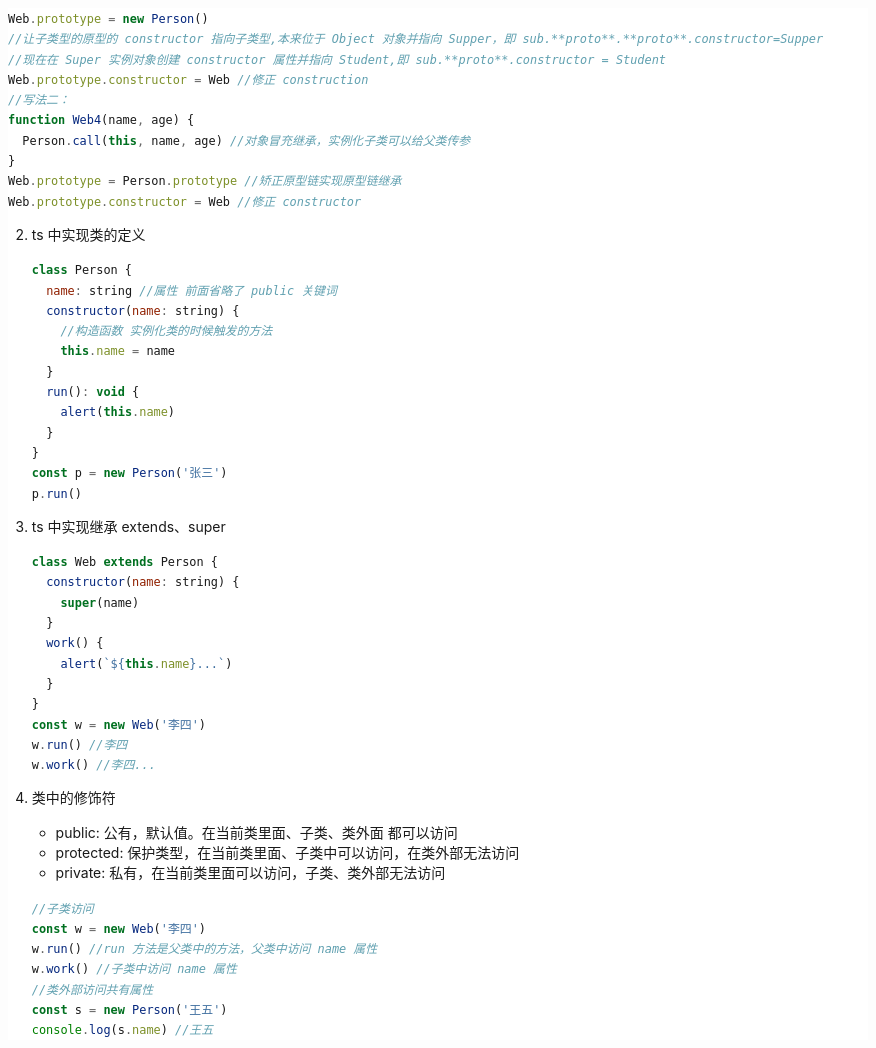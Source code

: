    ```js
   Web.prototype = new Person()
   //让子类型的原型的 constructor 指向子类型,本来位于 Object 对象并指向 Supper，即 sub.**proto**.**proto**.constructor=Supper
   //现在在 Super 实例对象创建 constructor 属性并指向 Student,即 sub.**proto**.constructor = Student
   Web.prototype.constructor = Web //修正 construction
   //写法二：
   function Web4(name, age) {
     Person.call(this, name, age) //对象冒充继承，实例化子类可以给父类传参
   }
   Web.prototype = Person.prototype //矫正原型链实现原型链继承
   Web.prototype.constructor = Web //修正 constructor
   ```

2. ts 中实现类的定义

   ```js
   class Person {
     name: string //属性 前面省略了 public 关键词
     constructor(name: string) {
       //构造函数 实例化类的时候触发的方法
       this.name = name
     }
     run(): void {
       alert(this.name)
     }
   }
   const p = new Person('张三')
   p.run()
   ```

3. ts 中实现继承 extends、super

   ```js
   class Web extends Person {
     constructor(name: string) {
       super(name)
     }
     work() {
       alert(`${this.name}...`)
     }
   }
   const w = new Web('李四')
   w.run() //李四
   w.work() //李四...
   ```

4. 类中的修饰符

   - public: 公有，默认值。在当前类里面、子类、类外面 都可以访问
   - protected: 保护类型，在当前类里面、子类中可以访问，在类外部无法访问
   - private: 私有，在当前类里面可以访问，子类、类外部无法访问

   ```js
   //子类访问
   const w = new Web('李四')
   w.run() //run 方法是父类中的方法，父类中访问 name 属性
   w.work() //子类中访问 name 属性
   //类外部访问共有属性
   const s = new Person('王五')
   console.log(s.name) //王五
   ```
